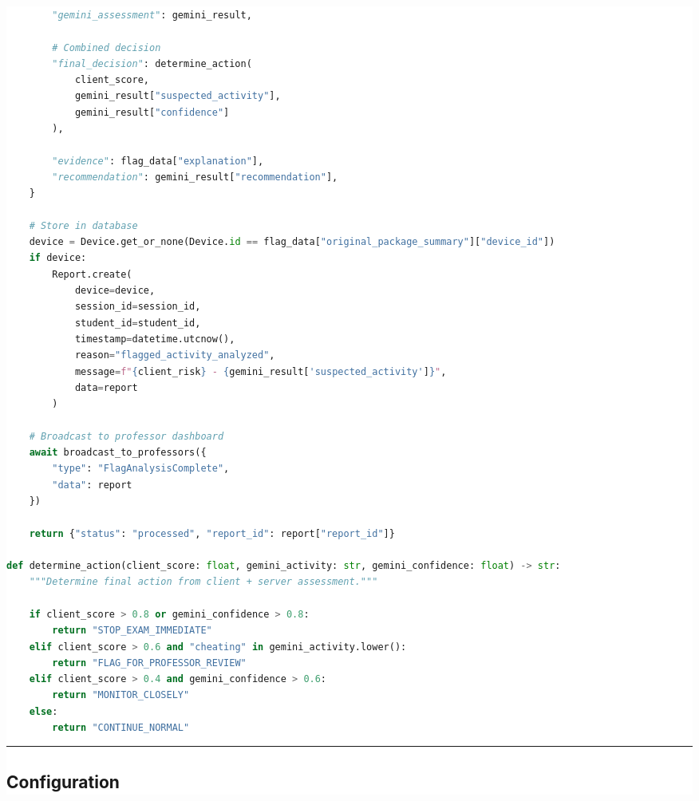 ```python
        "gemini_assessment": gemini_result,
        
        # Combined decision
        "final_decision": determine_action(
            client_score,
            gemini_result["suspected_activity"],
            gemini_result["confidence"]
        ),
        
        "evidence": flag_data["explanation"],
        "recommendation": gemini_result["recommendation"],
    }
    
    # Store in database
    device = Device.get_or_none(Device.id == flag_data["original_package_summary"]["device_id"])
    if device:
        Report.create(
            device=device,
            session_id=session_id,
            student_id=student_id,
            timestamp=datetime.utcnow(),
            reason="flagged_activity_analyzed",
            message=f"{client_risk} - {gemini_result['suspected_activity']}",
            data=report
        )
    
    # Broadcast to professor dashboard
    await broadcast_to_professors({
        "type": "FlagAnalysisComplete",
        "data": report
    })
    
    return {"status": "processed", "report_id": report["report_id"]}

def determine_action(client_score: float, gemini_activity: str, gemini_confidence: float) -> str:
    """Determine final action from client + server assessment."""
    
    if client_score > 0.8 or gemini_confidence > 0.8:
        return "STOP_EXAM_IMMEDIATE"
    elif client_score > 0.6 and "cheating" in gemini_activity.lower():
        return "FLAG_FOR_PROFESSOR_REVIEW"
    elif client_score > 0.4 and gemini_confidence > 0.6:
        return "MONITOR_CLOSELY"
    else:
        return "CONTINUE_NORMAL"
```

---

## Configuration
